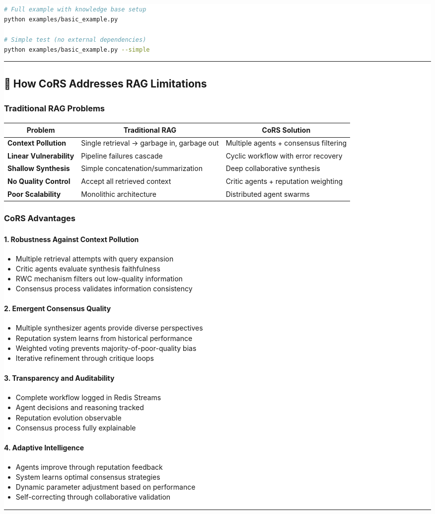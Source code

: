 ```bash
# Full example with knowledge base setup
python examples/basic_example.py

# Simple test (no external dependencies)
python examples/basic_example.py --simple
```

---

## 🎯 How CoRS Addresses RAG Limitations

### Traditional RAG Problems

| Problem | Traditional RAG | CoRS Solution |
|---------|----------------|---------------|
| **Context Pollution** | Single retrieval → garbage in, garbage out | Multiple agents + consensus filtering |
| **Linear Vulnerability** | Pipeline failures cascade | Cyclic workflow with error recovery |
| **Shallow Synthesis** | Simple concatenation/summarization | Deep collaborative synthesis |
| **No Quality Control** | Accept all retrieved context | Critic agents + reputation weighting |
| **Poor Scalability** | Monolithic architecture | Distributed agent swarms |

### CoRS Advantages

#### 1. **Robustness Against Context Pollution**
- Multiple retrieval attempts with query expansion
- Critic agents evaluate synthesis faithfulness
- RWC mechanism filters out low-quality information
- Consensus process validates information consistency

#### 2. **Emergent Consensus Quality**
- Multiple synthesizer agents provide diverse perspectives
- Reputation system learns from historical performance
- Weighted voting prevents majority-of-poor-quality bias
- Iterative refinement through critique loops

#### 3. **Transparency and Auditability**
- Complete workflow logged in Redis Streams
- Agent decisions and reasoning tracked
- Reputation evolution observable
- Consensus process fully explainable

#### 4. **Adaptive Intelligence**
- Agents improve through reputation feedback
- System learns optimal consensus strategies
- Dynamic parameter adjustment based on performance
- Self-correcting through collaborative validation

---